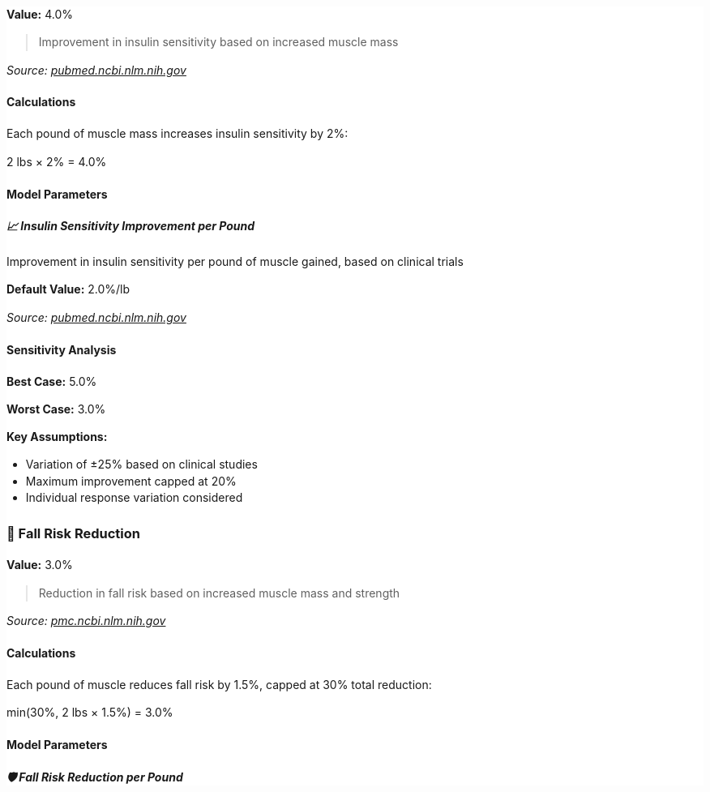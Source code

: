 **Value:** 4.0%

> Improvement in insulin sensitivity based on increased muscle mass

*Source: [pubmed.ncbi.nlm.nih.gov](https://pubmed.ncbi.nlm.nih.gov/34054574/)*


#### Calculations

Each pound of muscle mass increases insulin sensitivity by 2%:



2 lbs × 2% = 4.0%


#### Model Parameters

##### 📈 Insulin Sensitivity Improvement per Pound

Improvement in insulin sensitivity per pound of muscle gained, based on clinical trials

**Default Value:** 2.0%/lb

*Source: [pubmed.ncbi.nlm.nih.gov](https://pubmed.ncbi.nlm.nih.gov/34054574/)*




#### Sensitivity Analysis

**Best Case:** 5.0%

**Worst Case:** 3.0%


**Key Assumptions:**

- Variation of ±25% based on clinical studies
- Maximum improvement capped at 20%
- Individual response variation considered

### 🚶 Fall Risk Reduction

**Value:** 3.0%

> Reduction in fall risk based on increased muscle mass and strength

*Source: [pmc.ncbi.nlm.nih.gov](https://pmc.ncbi.nlm.nih.gov/articles/PMC8775372/)*


#### Calculations

Each pound of muscle reduces fall risk by 1.5%, capped at 30% total reduction:



min(30%, 2 lbs × 1.5%) = 3.0%


#### Model Parameters

##### 🛡️ Fall Risk Reduction per Pound

